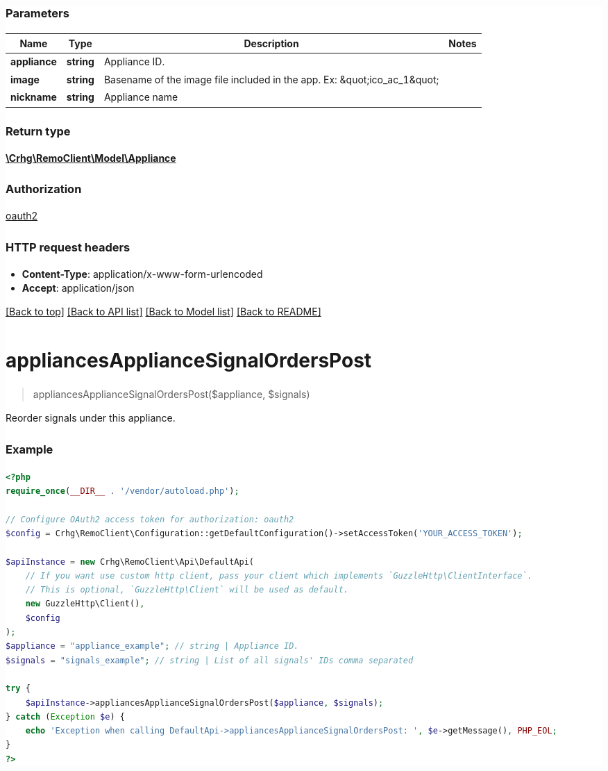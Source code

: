 ### Parameters

Name | Type | Description  | Notes
------------- | ------------- | ------------- | -------------
 **appliance** | **string**| Appliance ID. |
 **image** | **string**| Basename of the image file included in the app. Ex: \&quot;ico_ac_1\&quot; |
 **nickname** | **string**| Appliance name |

### Return type

[**\Crhg\RemoClient\Model\Appliance**](../Model/Appliance.md)

### Authorization

[oauth2](../../README.md#oauth2)

### HTTP request headers

 - **Content-Type**: application/x-www-form-urlencoded
 - **Accept**: application/json

[[Back to top]](#) [[Back to API list]](../../README.md#documentation-for-api-endpoints) [[Back to Model list]](../../README.md#documentation-for-models) [[Back to README]](../../README.md)

# **appliancesApplianceSignalOrdersPost**
> appliancesApplianceSignalOrdersPost($appliance, $signals)



Reorder signals under this appliance.

### Example
```php
<?php
require_once(__DIR__ . '/vendor/autoload.php');

// Configure OAuth2 access token for authorization: oauth2
$config = Crhg\RemoClient\Configuration::getDefaultConfiguration()->setAccessToken('YOUR_ACCESS_TOKEN');

$apiInstance = new Crhg\RemoClient\Api\DefaultApi(
    // If you want use custom http client, pass your client which implements `GuzzleHttp\ClientInterface`.
    // This is optional, `GuzzleHttp\Client` will be used as default.
    new GuzzleHttp\Client(),
    $config
);
$appliance = "appliance_example"; // string | Appliance ID.
$signals = "signals_example"; // string | List of all signals' IDs comma separated

try {
    $apiInstance->appliancesApplianceSignalOrdersPost($appliance, $signals);
} catch (Exception $e) {
    echo 'Exception when calling DefaultApi->appliancesApplianceSignalOrdersPost: ', $e->getMessage(), PHP_EOL;
}
?>
```

